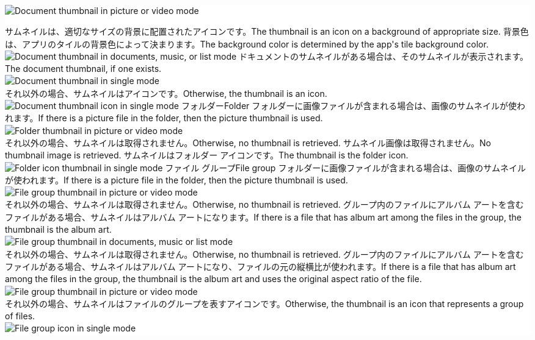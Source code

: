 <img src="images/thumbnail-docs-picvid-modes.png" alt="Document thumbnail in picture or video mode"/></td>
<td><span data-ttu-id="3a9b5-191">サムネイルは、適切なサイズの背景に配置されたアイコンです。</span><span class="sxs-lookup"><span data-stu-id="3a9b5-191">The thumbnail is an icon on a background of appropriate size.</span></span> <span data-ttu-id="3a9b5-192">背景色は、アプリのタイルの背景色によって決まります。</span><span class="sxs-lookup"><span data-stu-id="3a9b5-192">The background color is determined by the app's tile background color.</span></span> <br />
<img src="images/thumbnail-doc-doclistmusic-modes.png" alt="Document thumbnail in documents, music, or list mode"/></td>
<td><span data-ttu-id="3a9b5-193">ドキュメントのサムネイルがある場合は、そのサムネイルが表示されます。</span><span class="sxs-lookup"><span data-stu-id="3a9b5-193">The document thumbnail, if one exists.</span></span> <br />
<img src="images/thumbnail-doc1-single-mode.png" alt="Document thumbnail in single mode"/><br />
<span data-ttu-id="3a9b5-194">それ以外の場合、サムネイルはアイコンです。</span><span class="sxs-lookup"><span data-stu-id="3a9b5-194">Otherwise, the thumbnail is an icon.</span></span> <br />
<img src="images/thumbnail-doc2-single-mode.png" alt="Document thumbnail icon in single mode"/></td>
</tr>
<tr>
<td><span data-ttu-id="3a9b5-195">フォルダー</span><span class="sxs-lookup"><span data-stu-id="3a9b5-195">Folder</span></span></td>
<td><span data-ttu-id="3a9b5-196">フォルダーに画像ファイルが含まれる場合は、画像のサムネイルが使われます。</span><span class="sxs-lookup"><span data-stu-id="3a9b5-196">If there is a picture file in the folder, then the picture thumbnail is used.</span></span>  <br />
<img src="images/thumbnail-dir-picvid-modes.png" alt="Folder thumbnail in picture or video mode"/> <br />
<span data-ttu-id="3a9b5-197">それ以外の場合、サムネイルは取得されません。</span><span class="sxs-lookup"><span data-stu-id="3a9b5-197">Otherwise, no thumbnail is retrieved.</span></span></td>
<td><span data-ttu-id="3a9b5-198">サムネイル画像は取得されません。</span><span class="sxs-lookup"><span data-stu-id="3a9b5-198">No thumbnail image is retrieved.</span></span></td>
<td><span data-ttu-id="3a9b5-199">サムネイルはフォルダー アイコンです。</span><span class="sxs-lookup"><span data-stu-id="3a9b5-199">The thumbnail is the folder icon.</span></span><br />
<img src="images/thumbnail-dir-single-mode.png" alt="Folder icon thumbnail in single mode"/></td>
</tr>
<tr>
<td><span data-ttu-id="3a9b5-200">ファイル グループ</span><span class="sxs-lookup"><span data-stu-id="3a9b5-200">File group</span></span></td>
<td><span data-ttu-id="3a9b5-201">フォルダーに画像ファイルが含まれる場合は、画像のサムネイルが使われます。</span><span class="sxs-lookup"><span data-stu-id="3a9b5-201">If there is a picture file in the folder, then the picture thumbnail is used.</span></span><br />
<img src="images/thumbnail-grp-picvid-modes.png" alt="File group thumbnail in picture or video mode"/> <br /> <span data-ttu-id="3a9b5-202">それ以外の場合、サムネイルは取得されません。</span><span class="sxs-lookup"><span data-stu-id="3a9b5-202">Otherwise, no thumbnail is retrieved.</span></span> </td>
<td><span data-ttu-id="3a9b5-203">グループ内のファイルにアルバム アートを含むファイルがある場合、サムネイルはアルバム アートになります。</span><span class="sxs-lookup"><span data-stu-id="3a9b5-203">If there is a file that has album art among the files in the group, the thumbnail is the album art.</span></span> <br />
<img src="images/thumbnail-grp-doclistmusic-modes.png" alt="File group thumbnail in documents, music or list mode"/> <br /><span data-ttu-id="3a9b5-204">それ以外の場合、サムネイルは取得されません。</span><span class="sxs-lookup"><span data-stu-id="3a9b5-204">Otherwise, no thumbnail is retrieved.</span></span> </td>
<td><span data-ttu-id="3a9b5-205">グループ内のファイルにアルバム アートを含むファイルがある場合、サムネイルはアルバム アートになり、ファイルの元の縦横比が使われます。</span><span class="sxs-lookup"><span data-stu-id="3a9b5-205">If there is a file that has album art among the files in the group, the thumbnail is the album art and uses the original aspect ratio of the file.</span></span> <br />
<img src="images/thumbnail-grp1-single-mode.png" alt="File group thumbnail in picture or video mode"/> <br /><span data-ttu-id="3a9b5-206">それ以外の場合、サムネイルはファイルのグループを表すアイコンです。</span><span class="sxs-lookup"><span data-stu-id="3a9b5-206">Otherwise, the thumbnail is an icon that represents a group of files.</span></span> <br />
<img src="images/thumbnail-grp2-single-mode.png" alt="File group icon in single mode"/> 
</td>
</tr>
</table>
</div>
